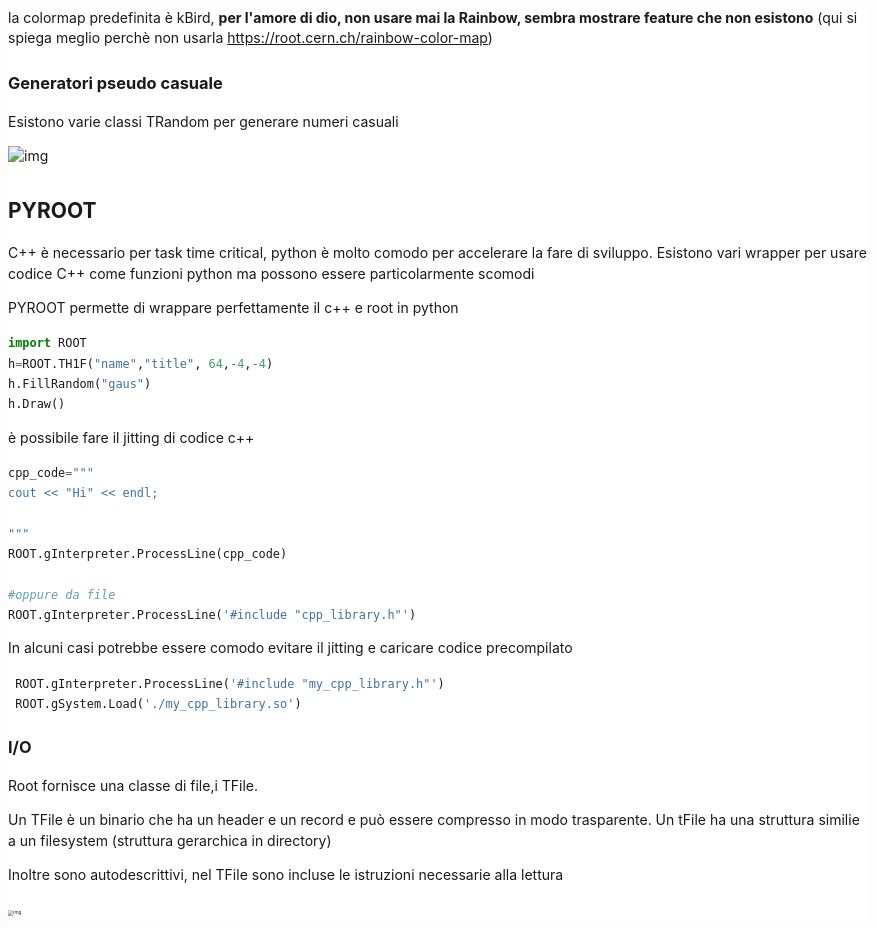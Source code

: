la colormap predefinita è kBird, **per l'amore di dio, non usare mai la Rainbow, sembra mostrare feature che non esistono** (qui si spiega meglio perchè non usarla https://root.cern.ch/rainbow-color-map)

### Generatori pseudo casuale

Esistono varie classi TRandom per generare numeri casuali

![img](https://lh4.googleusercontent.com/yaZZwStkAjbbOjQruevvI6nZ0XGAJ_KF3uzdrwPKgp5nLHtmOuiPQrfaWvj45yf2GfZq76exq1N4ZBD3ZPMEmvqiPawxZnvKVIVsIUo9Ht7SXurtyk8tGhOq3gU52IiNtcfSawzmUbc)

## PYROOT

C++ è necessario per task time critical, python è molto comodo per accelerare la fare di sviluppo. Esistono vari wrapper per usare codice C++ come funzioni python ma possono essere particolarmente scomodi

PYROOT permette di wrappare perfettamente il c++ e root in python

```python
import ROOT
h=ROOT.TH1F("name","title", 64,-4,-4)
h.FillRandom("gaus")
h.Draw()
```

è possibile fare il jitting di codice c++

```python
cpp_code="""
cout << "Hi" << endl;

"""
ROOT.gInterpreter.ProcessLine(cpp_code)

#oppure da file
ROOT.gInterpreter.ProcessLine('#include "cpp_library.h"')
```

In alcuni casi potrebbe essere comodo evitare il jitting e caricare codice precompilato

```python
 ROOT.gInterpreter.ProcessLine('#include "my_cpp_library.h"')
 ROOT.gSystem.Load('./my_cpp_library.so')
```

### I/O

Root fornisce una classe di file,i TFile.

Un TFile è un binario che ha un header e un record e può essere compresso in modo trasparente. Un tFile ha una struttura similie a un filesystem (struttura gerarchica in directory)

Inoltre sono autodescrittivi, nel TFile sono incluse le istruzioni necessarie alla lettura

<img src="https://lh6.googleusercontent.com/6KGYPhAnYDCHktBX1Pj64K8EmCjpLdTMgPJboySDgAso9Vzyn5MGrOWwMXSp6l8QymQiD3oJnmgDHoMDcmrXJLF-qO8iz-1MjwyAkn1TIYxULcMS7lHuMIOvq_K-_18kq3b0eNqMs0Q" alt="img" style="zoom: 33%;" />
